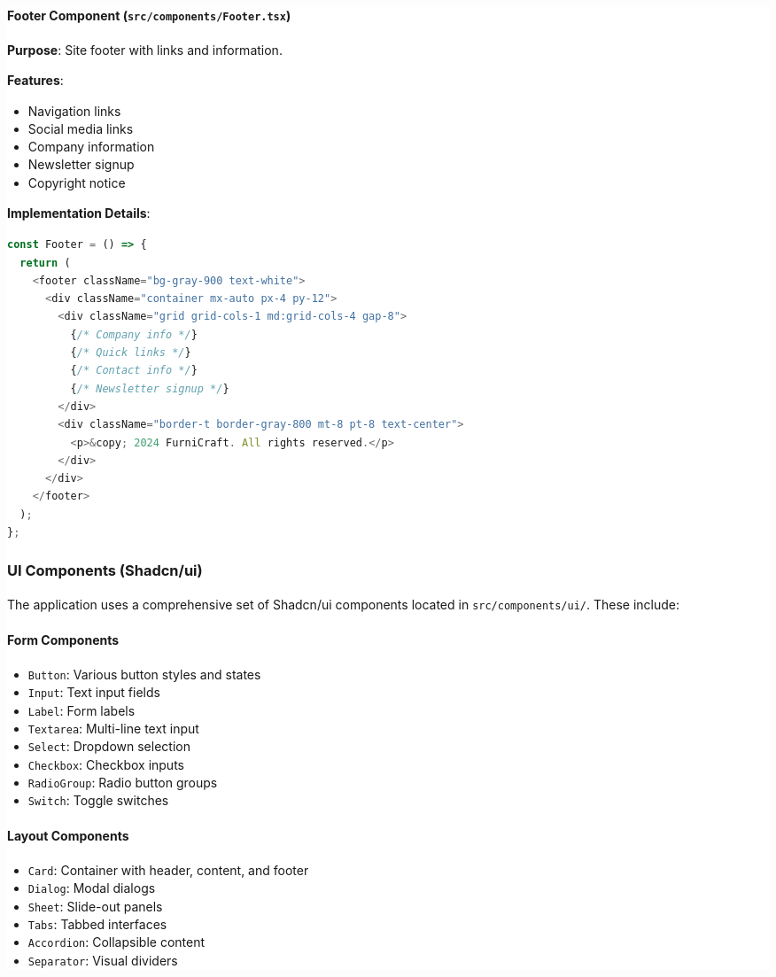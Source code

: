 #### Footer Component (`src/components/Footer.tsx`)

**Purpose**: Site footer with links and information.

**Features**:
- Navigation links
- Social media links
- Company information
- Newsletter signup
- Copyright notice

**Implementation Details**:
```typescript
const Footer = () => {
  return (
    <footer className="bg-gray-900 text-white">
      <div className="container mx-auto px-4 py-12">
        <div className="grid grid-cols-1 md:grid-cols-4 gap-8">
          {/* Company info */}
          {/* Quick links */}
          {/* Contact info */}
          {/* Newsletter signup */}
        </div>
        <div className="border-t border-gray-800 mt-8 pt-8 text-center">
          <p>&copy; 2024 FurniCraft. All rights reserved.</p>
        </div>
      </div>
    </footer>
  );
};
```

### UI Components (Shadcn/ui)

The application uses a comprehensive set of Shadcn/ui components located in `src/components/ui/`. These include:

#### Form Components
- `Button`: Various button styles and states
- `Input`: Text input fields
- `Label`: Form labels
- `Textarea`: Multi-line text input
- `Select`: Dropdown selection
- `Checkbox`: Checkbox inputs
- `RadioGroup`: Radio button groups
- `Switch`: Toggle switches

#### Layout Components
- `Card`: Container with header, content, and footer
- `Dialog`: Modal dialogs
- `Sheet`: Slide-out panels
- `Tabs`: Tabbed interfaces
- `Accordion`: Collapsible content
- `Separator`: Visual dividers
